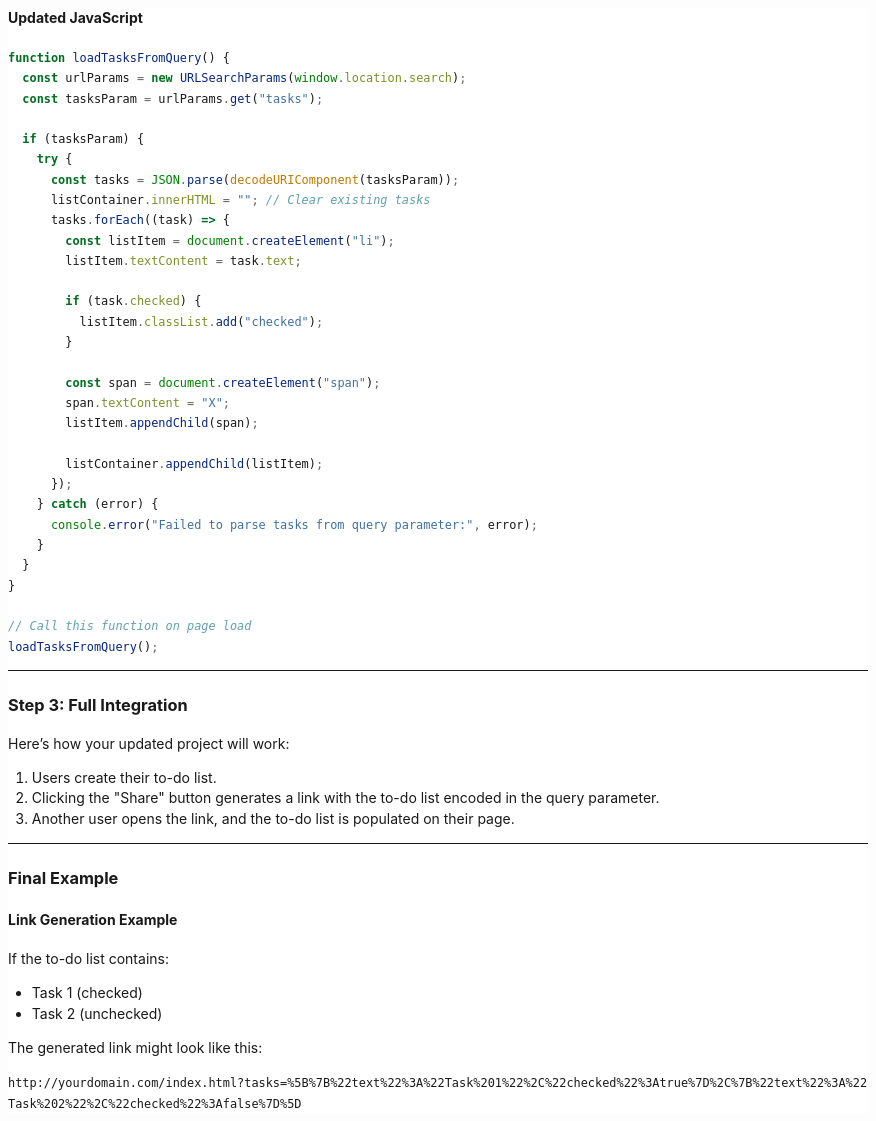 #### Updated JavaScript
```javascript
function loadTasksFromQuery() {
  const urlParams = new URLSearchParams(window.location.search);
  const tasksParam = urlParams.get("tasks");

  if (tasksParam) {
    try {
      const tasks = JSON.parse(decodeURIComponent(tasksParam));
      listContainer.innerHTML = ""; // Clear existing tasks
      tasks.forEach((task) => {
        const listItem = document.createElement("li");
        listItem.textContent = task.text;

        if (task.checked) {
          listItem.classList.add("checked");
        }

        const span = document.createElement("span");
        span.textContent = "X";
        listItem.appendChild(span);

        listContainer.appendChild(listItem);
      });
    } catch (error) {
      console.error("Failed to parse tasks from query parameter:", error);
    }
  }
}

// Call this function on page load
loadTasksFromQuery();
```

---

### Step 3: Full Integration
Here’s how your updated project will work:
1. Users create their to-do list.
2. Clicking the "Share" button generates a link with the to-do list encoded in the query parameter.
3. Another user opens the link, and the to-do list is populated on their page.

---

### Final Example
#### Link Generation Example
If the to-do list contains:
- Task 1 (checked)
- Task 2 (unchecked)

The generated link might look like this:
```
http://yourdomain.com/index.html?tasks=%5B%7B%22text%22%3A%22Task%201%22%2C%22checked%22%3Atrue%7D%2C%7B%22text%22%3A%22Task%202%22%2C%22checked%22%3Afalse%7D%5D
```
